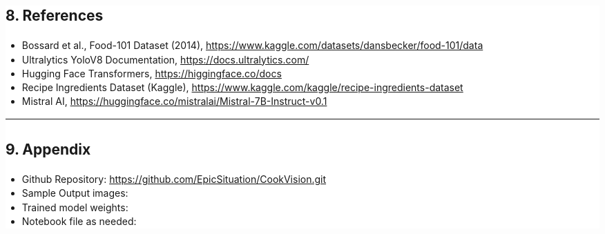 ## 8. References
- Bossard et al., Food-101 Dataset (2014), https://www.kaggle.com/datasets/dansbecker/food-101/data
- Ultralytics YoloV8 Documentation, https://docs.ultralytics.com/
- Hugging Face Transformers, https://higgingface.co/docs
- Recipe Ingredients Dataset (Kaggle), https://www.kaggle.com/kaggle/recipe-ingredients-dataset
- Mistral AI, https://huggingface.co/mistralai/Mistral-7B-Instruct-v0.1

---

## 9. Appendix
- Github Repository: https://github.com/EpicSituation/CookVision.git
- Sample Output images:
- Trained model weights:
- Notebook file as needed: